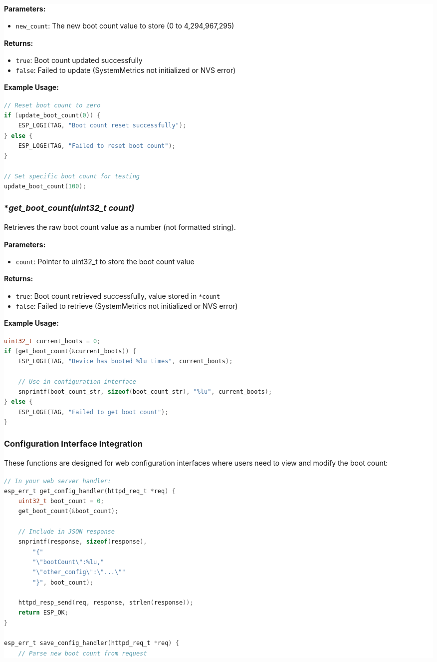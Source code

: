 **Parameters:**
- `new_count`: The new boot count value to store (0 to 4,294,967,295)

**Returns:**
- `true`: Boot count updated successfully
- `false`: Failed to update (SystemMetrics not initialized or NVS error)

**Example Usage:**
```c
// Reset boot count to zero
if (update_boot_count(0)) {
    ESP_LOGI(TAG, "Boot count reset successfully");
} else {
    ESP_LOGE(TAG, "Failed to reset boot count");
}

// Set specific boot count for testing
update_boot_count(100);
```

### **get_boot_count(uint32_t *count)**

Retrieves the raw boot count value as a number (not formatted string).

**Parameters:**
- `count`: Pointer to uint32_t to store the boot count value

**Returns:**
- `true`: Boot count retrieved successfully, value stored in `*count`
- `false`: Failed to retrieve (SystemMetrics not initialized or NVS error)

**Example Usage:**
```c
uint32_t current_boots = 0;
if (get_boot_count(&current_boots)) {
    ESP_LOGI(TAG, "Device has booted %lu times", current_boots);
    
    // Use in configuration interface
    snprintf(boot_count_str, sizeof(boot_count_str), "%lu", current_boots);
} else {
    ESP_LOGE(TAG, "Failed to get boot count");
}
```

### **Configuration Interface Integration**

These functions are designed for web configuration interfaces where users need to view and modify the boot count:

```c
// In your web server handler:
esp_err_t get_config_handler(httpd_req_t *req) {
    uint32_t boot_count = 0;
    get_boot_count(&boot_count);
    
    // Include in JSON response
    snprintf(response, sizeof(response), 
        "{"
        "\"bootCount\":%lu,"
        "\"other_config\":\"...\""
        "}", boot_count);
    
    httpd_resp_send(req, response, strlen(response));
    return ESP_OK;
}

esp_err_t save_config_handler(httpd_req_t *req) {
    // Parse new boot count from request
```